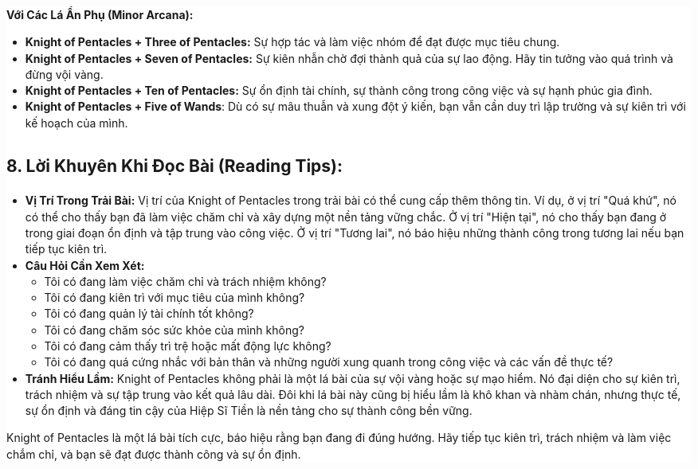 **Với Các Lá Ẩn Phụ (Minor Arcana):**

*   **Knight of Pentacles + Three of Pentacles:** Sự hợp tác và làm việc nhóm để đạt được mục tiêu chung.
*   **Knight of Pentacles + Seven of Pentacles:** Sự kiên nhẫn chờ đợi thành quả của sự lao động. Hãy tin tưởng vào quá trình và đừng vội vàng.
*   **Knight of Pentacles + Ten of Pentacles:** Sự ổn định tài chính, sự thành công trong công việc và sự hạnh phúc gia đình.
* **Knight of Pentacles + Five of Wands**: Dù có sự mâu thuẫn và xung đột ý kiến, bạn vẫn cần duy trì lập trường và sự kiên trì với kế hoạch của mình.

## 8. Lời Khuyên Khi Đọc Bài (Reading Tips):

*   **Vị Trí Trong Trải Bài:** Vị trí của Knight of Pentacles trong trải bài có thể cung cấp thêm thông tin. Ví dụ, ở vị trí "Quá khứ", nó có thể cho thấy bạn đã làm việc chăm chỉ và xây dựng một nền tảng vững chắc. Ở vị trí "Hiện tại", nó cho thấy bạn đang ở trong giai đoạn ổn định và tập trung vào công việc. Ở vị trí "Tương lai", nó báo hiệu những thành công trong tương lai nếu bạn tiếp tục kiên trì.
*   **Câu Hỏi Cần Xem Xét:**
    *   Tôi có đang làm việc chăm chỉ và trách nhiệm không?
    *   Tôi có đang kiên trì với mục tiêu của mình không?
    *   Tôi có đang quản lý tài chính tốt không?
    *   Tôi có đang chăm sóc sức khỏe của mình không?
    *   Tôi có đang cảm thấy trì trệ hoặc mất động lực không?
    * Tôi có đang quá cứng nhắc với bản thân và những người xung quanh trong công việc và các vấn đề thực tế?
*   **Tránh Hiểu Lầm:** Knight of Pentacles không phải là một lá bài của sự vội vàng hoặc sự mạo hiểm. Nó đại diện cho sự kiên trì, trách nhiệm và sự tập trung vào kết quả lâu dài. Đôi khi lá bài này cũng bị hiểu lầm là khô khan và nhàm chán, nhưng thực tế, sự ổn định và đáng tin cậy của Hiệp Sĩ Tiền là nền tảng cho sự thành công bền vững.

Knight of Pentacles là một lá bài tích cực, báo hiệu rằng bạn đang đi đúng hướng. Hãy tiếp tục kiên trì, trách nhiệm và làm việc chắm chỉ, và bạn sẽ đạt được thành công và sự ổn định.